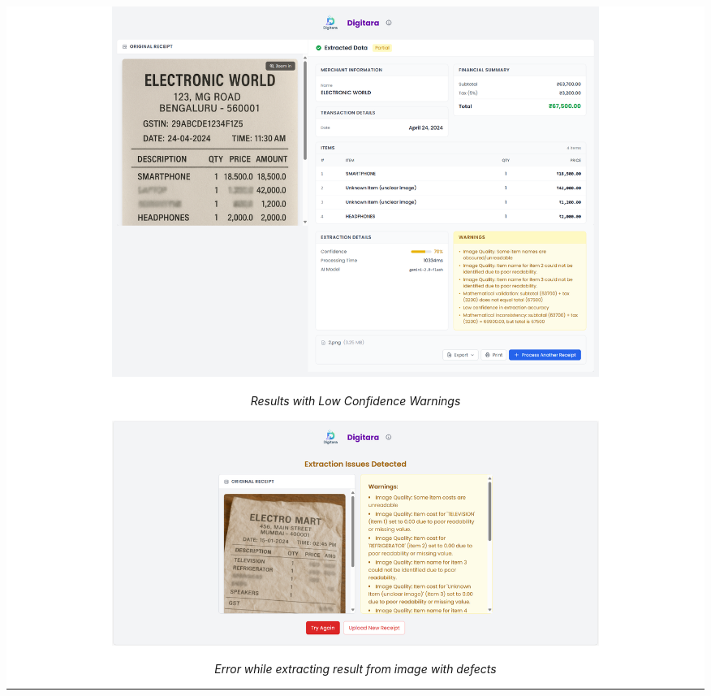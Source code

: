 <div align="center">
  <img src="public/warnings.png" alt="Low Confidence Warnings" width="600">
  <p><em>Results with Low Confidence Warnings</em></p>
</div>

<div align="center">
  <img src="public/error-extracting.png" alt="Error while extracting result" width="600">
  <p><em>Error while extracting result from image with defects</em></p>
</div>

---